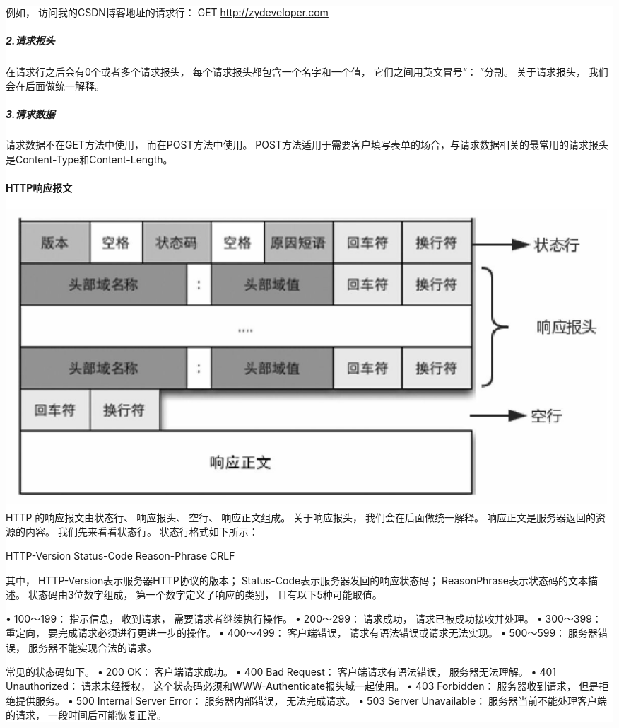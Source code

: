 例如， 访问我的CSDN博客地址的请求行：
GET http://zydeveloper.com

##### 2.请求报头
在请求行之后会有0个或者多个请求报头， 每个请求报头都包含一个名字和一个值， 它们之间用英文冒号“： ”分割。 关于请求报头， 我们会在后面做统一解释。
##### 3.请求数据
请求数据不在GET方法中使用， 而在POST方法中使用。 POST方法适用于需要客户填写表单的场合，与请求数据相关的最常用的请求报头是Content-Type和Content-Length。
#### HTTP响应报文
<img src="networkprotocol/2019-08-16-16-11-37.png">
HTTP 的响应报文由状态行、 响应报头、 空行、 响应正文组成。 关于响应报头， 我们会在后面做统一解释。 响应正文是服务器返回的资源的内容。 我们先来看看状态行。
状态行格式如下所示：

HTTP-Version Status-Code Reason-Phrase CRLF

其中， HTTP-Version表示服务器HTTP协议的版本； Status-Code表示服务器发回的响应状态码； ReasonPhrase表示状态码的文本描述。 状态码由3位数字组成， 第一个数字定义了响应的类别， 且有以下5种可能取值。

• 100～199： 指示信息， 收到请求， 需要请求者继续执行操作。
• 200～299： 请求成功， 请求已被成功接收并处理。
• 300～399： 重定向， 要完成请求必须进行更进一步的操作。
• 400～499： 客户端错误， 请求有语法错误或请求无法实现。
• 500～599： 服务器错误， 服务器不能实现合法的请求。

常见的状态码如下。
• 200 OK： 客户端请求成功。
• 400 Bad Request： 客户端请求有语法错误， 服务器无法理解。
• 401 Unauthorized： 请求未经授权， 这个状态码必须和WWW-Authenticate报头域一起使用。
• 403 Forbidden： 服务器收到请求， 但是拒绝提供服务。
• 500 Internal Server Error： 服务器内部错误， 无法完成请求。
• 503 Server Unavailable： 服务器当前不能处理客户端的请求， 一段时间后可能恢复正常。
